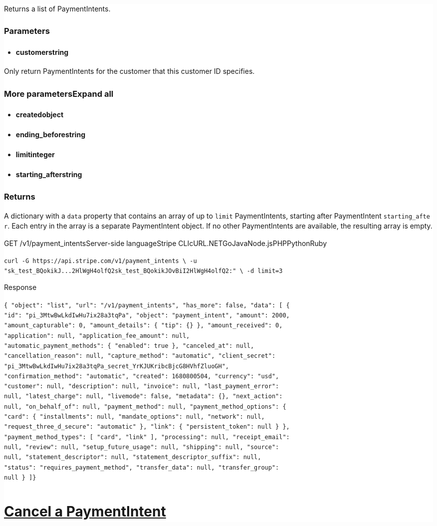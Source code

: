 Returns a list of PaymentIntents.

### Parameters

- #### customerstring

Only return PaymentIntents for the customer that this customer ID specifies.

### More parametersExpand all

- #### createdobject
- #### ending_beforestring
- #### limitinteger
- #### starting_afterstring

### Returns

A dictionary with a `data` property that contains an array of up to `limit`
PaymentIntents, starting after PaymentIntent `starting_after`. Each entry in the
array is a separate PaymentIntent object. If no other PaymentIntents are
available, the resulting array is empty.

GET /v1/payment_intentsServer-side languageStripe
CLIcURL.NETGoJavaNode.jsPHPPythonRuby
```
curl -G https://api.stripe.com/v1/payment_intents \ -u
"sk_test_BQokikJ...2HlWgH4olfQ2sk_test_BQokikJOvBiI2HlWgH4olfQ2:" \ -d limit=3
```

Response
```
{ "object": "list", "url": "/v1/payment_intents", "has_more": false, "data": [ {
"id": "pi_3MtwBwLkdIwHu7ix28a3tqPa", "object": "payment_intent", "amount": 2000,
"amount_capturable": 0, "amount_details": { "tip": {} }, "amount_received": 0,
"application": null, "application_fee_amount": null,
"automatic_payment_methods": { "enabled": true }, "canceled_at": null,
"cancellation_reason": null, "capture_method": "automatic", "client_secret":
"pi_3MtwBwLkdIwHu7ix28a3tqPa_secret_YrKJUKribcBjcG8HVhfZluoGH",
"confirmation_method": "automatic", "created": 1680800504, "currency": "usd",
"customer": null, "description": null, "invoice": null, "last_payment_error":
null, "latest_charge": null, "livemode": false, "metadata": {}, "next_action":
null, "on_behalf_of": null, "payment_method": null, "payment_method_options": {
"card": { "installments": null, "mandate_options": null, "network": null,
"request_three_d_secure": "automatic" }, "link": { "persistent_token": null } },
"payment_method_types": [ "card", "link" ], "processing": null, "receipt_email":
null, "review": null, "setup_future_usage": null, "shipping": null, "source":
null, "statement_descriptor": null, "statement_descriptor_suffix": null,
"status": "requires_payment_method", "transfer_data": null, "transfer_group":
null } ]}
```

# [Cancel a PaymentIntent](https://docs.stripe.com/api/payment_intents/cancel)
